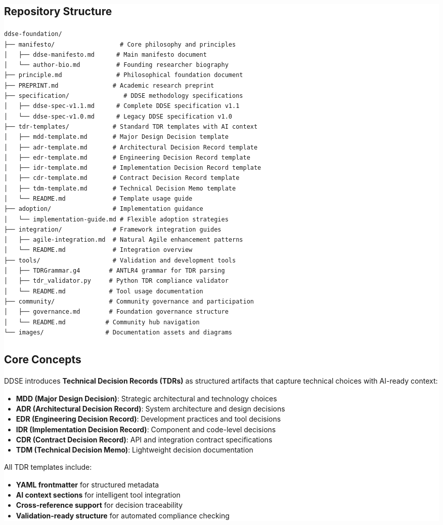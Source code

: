 ## Repository Structure

```text
ddse-foundation/
├── manifesto/                  # Core philosophy and principles
│   ├── ddse-manifesto.md      # Main manifesto document
│   └── author-bio.md          # Founding researcher biography
├── principle.md               # Philosophical foundation document
├── PREPRINT.md               # Academic research preprint
├── specification/               # DDSE methodology specifications  
│   ├── ddse-spec-v1.1.md      # Complete DDSE specification v1.1
│   └── ddse-spec-v1.0.md      # Legacy DDSE specification v1.0
├── tdr-templates/            # Standard TDR templates with AI context
│   ├── mdd-template.md       # Major Design Decision template
│   ├── adr-template.md       # Architectural Decision Record template
│   ├── edr-template.md       # Engineering Decision Record template
│   ├── idr-template.md       # Implementation Decision Record template
│   ├── cdr-template.md       # Contract Decision Record template
│   ├── tdm-template.md       # Technical Decision Memo template
│   └── README.md             # Template usage guide
├── adoption/                 # Implementation guidance
│   └── implementation-guide.md # Flexible adoption strategies
├── integration/              # Framework integration guides
│   ├── agile-integration.md  # Natural Agile enhancement patterns
│   └── README.md             # Integration overview
├── tools/                    # Validation and development tools
│   ├── TDRGrammar.g4        # ANTLR4 grammar for TDR parsing
│   ├── tdr_validator.py     # Python TDR compliance validator
│   └── README.md            # Tool usage documentation
├── community/               # Community governance and participation
│   ├── governance.md        # Foundation governance structure
│   └── README.md           # Community hub navigation
└── images/                 # Documentation assets and diagrams
```

## Core Concepts

DDSE introduces **Technical Decision Records (TDRs)** as structured artifacts that capture technical choices with AI-ready context:

- **MDD (Major Design Decision)**: Strategic architectural and technology choices
- **ADR (Architectural Decision Record)**: System architecture and design decisions  
- **EDR (Engineering Decision Record)**: Development practices and tool decisions
- **IDR (Implementation Decision Record)**: Component and code-level decisions
- **CDR (Contract Decision Record)**: API and integration contract specifications
- **TDM (Technical Decision Memo)**: Lightweight decision documentation

All TDR templates include:
- **YAML frontmatter** for structured metadata
- **AI context sections** for intelligent tool integration
- **Cross-reference support** for decision traceability
- **Validation-ready structure** for automated compliance checking
